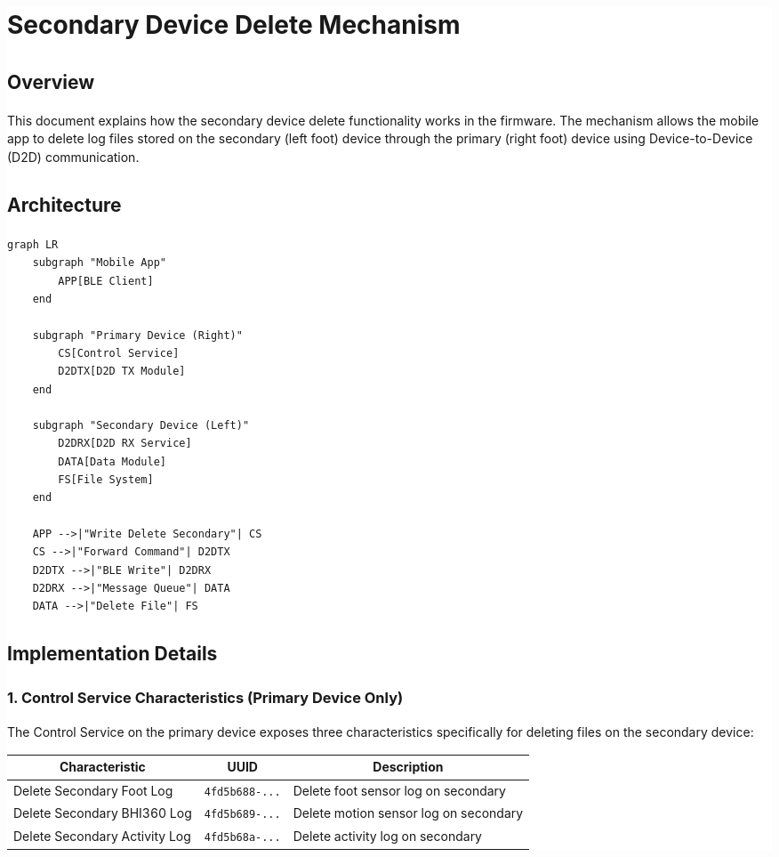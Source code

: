 # Secondary Device Delete Mechanism

## Overview

This document explains how the secondary device delete functionality works in the firmware. The mechanism allows the mobile app to delete log files stored on the secondary (left foot) device through the primary (right foot) device using Device-to-Device (D2D) communication.

## Architecture

```mermaid
graph LR
    subgraph "Mobile App"
        APP[BLE Client]
    end
    
    subgraph "Primary Device (Right)"
        CS[Control Service]
        D2DTX[D2D TX Module]
    end
    
    subgraph "Secondary Device (Left)"
        D2DRX[D2D RX Service]
        DATA[Data Module]
        FS[File System]
    end
    
    APP -->|"Write Delete Secondary"| CS
    CS -->|"Forward Command"| D2DTX
    D2DTX -->|"BLE Write"| D2DRX
    D2DRX -->|"Message Queue"| DATA
    DATA -->|"Delete File"| FS
```

## Implementation Details

### 1. Control Service Characteristics (Primary Device Only)

The Control Service on the primary device exposes three characteristics specifically for deleting files on the secondary device:

| Characteristic | UUID | Description |
|----------------|------|-------------|
| Delete Secondary Foot Log | `4fd5b688-...` | Delete foot sensor log on secondary |
| Delete Secondary BHI360 Log | `4fd5b689-...` | Delete motion sensor log on secondary |
| Delete Secondary Activity Log | `4fd5b68a-...` | Delete activity log on secondary |
